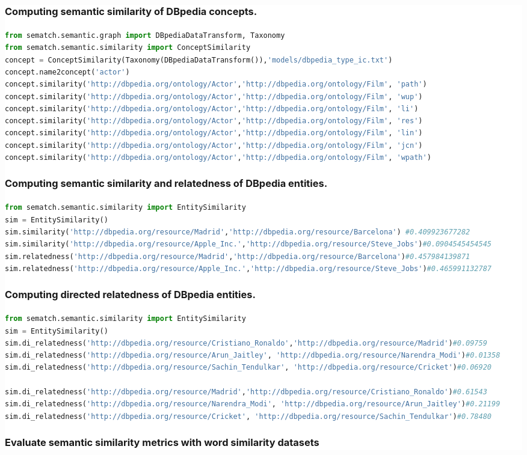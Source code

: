### Computing semantic similarity of DBpedia concepts.

```python
from sematch.semantic.graph import DBpediaDataTransform, Taxonomy
from sematch.semantic.similarity import ConceptSimilarity
concept = ConceptSimilarity(Taxonomy(DBpediaDataTransform()),'models/dbpedia_type_ic.txt')
concept.name2concept('actor')
concept.similarity('http://dbpedia.org/ontology/Actor','http://dbpedia.org/ontology/Film', 'path')
concept.similarity('http://dbpedia.org/ontology/Actor','http://dbpedia.org/ontology/Film', 'wup')
concept.similarity('http://dbpedia.org/ontology/Actor','http://dbpedia.org/ontology/Film', 'li')
concept.similarity('http://dbpedia.org/ontology/Actor','http://dbpedia.org/ontology/Film', 'res')
concept.similarity('http://dbpedia.org/ontology/Actor','http://dbpedia.org/ontology/Film', 'lin')
concept.similarity('http://dbpedia.org/ontology/Actor','http://dbpedia.org/ontology/Film', 'jcn')
concept.similarity('http://dbpedia.org/ontology/Actor','http://dbpedia.org/ontology/Film', 'wpath')
```

### Computing semantic similarity and relatedness of DBpedia entities.

```python
from sematch.semantic.similarity import EntitySimilarity
sim = EntitySimilarity()
sim.similarity('http://dbpedia.org/resource/Madrid','http://dbpedia.org/resource/Barcelona') #0.409923677282
sim.similarity('http://dbpedia.org/resource/Apple_Inc.','http://dbpedia.org/resource/Steve_Jobs')#0.0904545454545
sim.relatedness('http://dbpedia.org/resource/Madrid','http://dbpedia.org/resource/Barcelona')#0.457984139871
sim.relatedness('http://dbpedia.org/resource/Apple_Inc.','http://dbpedia.org/resource/Steve_Jobs')#0.465991132787
```

### Computing directed relatedness of DBpedia entities.

```python
from sematch.semantic.similarity import EntitySimilarity
sim = EntitySimilarity()
sim.di_relatedness('http://dbpedia.org/resource/Cristiano_Ronaldo','http://dbpedia.org/resource/Madrid')#0.09759
sim.di_relatedness('http://dbpedia.org/resource/Arun_Jaitley', 'http://dbpedia.org/resource/Narendra_Modi')#0.01358
sim.di_relatedness('http://dbpedia.org/resource/Sachin_Tendulkar', 'http://dbpedia.org/resource/Cricket')#0.06920

sim.di_relatedness('http://dbpedia.org/resource/Madrid','http://dbpedia.org/resource/Cristiano_Ronaldo')#0.61543
sim.di_relatedness('http://dbpedia.org/resource/Narendra_Modi', 'http://dbpedia.org/resource/Arun_Jaitley')#0.21199
sim.di_relatedness('http://dbpedia.org/resource/Cricket', 'http://dbpedia.org/resource/Sachin_Tendulkar')#0.78480
```

### Evaluate semantic similarity metrics with word similarity datasets
